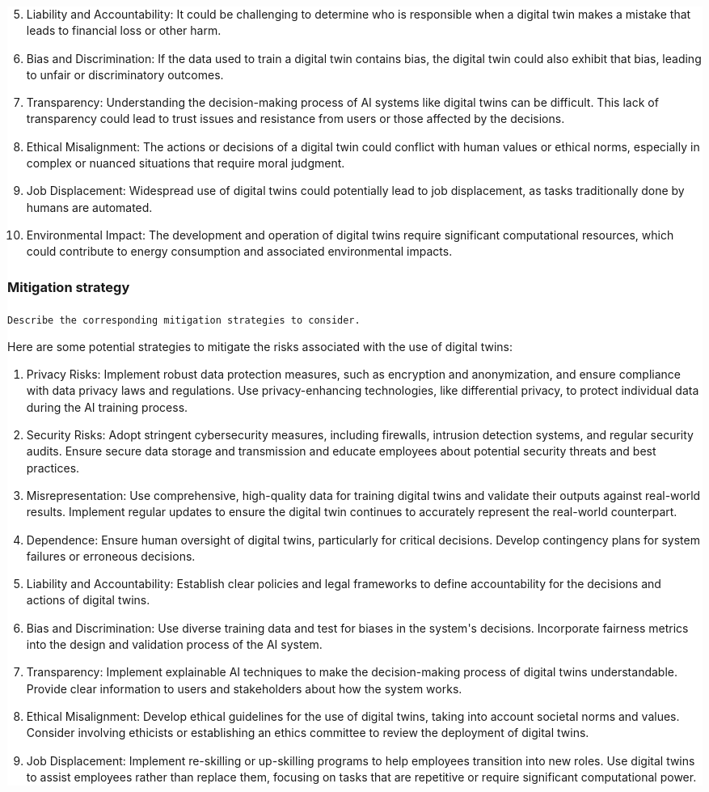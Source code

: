 5. Liability and Accountability: It could be challenging to determine who is responsible when a digital twin makes a mistake that leads to financial loss or other harm.

6. Bias and Discrimination: If the data used to train a digital twin contains bias, the digital twin could also exhibit that bias, leading to unfair or discriminatory outcomes.

7. Transparency: Understanding the decision-making process of AI systems like digital twins can be difficult. This lack of transparency could lead to trust issues and resistance from users or those affected by the decisions.

8. Ethical Misalignment: The actions or decisions of a digital twin could conflict with human values or ethical norms, especially in complex or nuanced situations that require moral judgment.

9. Job Displacement: Widespread use of digital twins could potentially lead to job displacement, as tasks traditionally done by humans are automated.

10. Environmental Impact: The development and operation of digital twins require significant computational resources, which could contribute to energy consumption and associated environmental impacts.


### Mitigation strategy

`Describe the corresponding mitigation strategies to consider.`

Here are some potential strategies to mitigate the risks associated with the use of digital twins:

1. Privacy Risks: Implement robust data protection measures, such as encryption and anonymization, and ensure compliance with data privacy laws and regulations. Use privacy-enhancing technologies, like differential privacy, to protect individual data during the AI training process.

2. Security Risks: Adopt stringent cybersecurity measures, including firewalls, intrusion detection systems, and regular security audits. Ensure secure data storage and transmission and educate employees about potential security threats and best practices.

3. Misrepresentation: Use comprehensive, high-quality data for training digital twins and validate their outputs against real-world results. Implement regular updates to ensure the digital twin continues to accurately represent the real-world counterpart.

4. Dependence: Ensure human oversight of digital twins, particularly for critical decisions. Develop contingency plans for system failures or erroneous decisions.

5. Liability and Accountability: Establish clear policies and legal frameworks to define accountability for the decisions and actions of digital twins.

6. Bias and Discrimination: Use diverse training data and test for biases in the system's decisions. Incorporate fairness metrics into the design and validation process of the AI system.

7. Transparency: Implement explainable AI techniques to make the decision-making process of digital twins understandable. Provide clear information to users and stakeholders about how the system works.

8. Ethical Misalignment: Develop ethical guidelines for the use of digital twins, taking into account societal norms and values. Consider involving ethicists or establishing an ethics committee to review the deployment of digital twins.

9. Job Displacement: Implement re-skilling or up-skilling programs to help employees transition into new roles. Use digital twins to assist employees rather than replace them, focusing on tasks that are repetitive or require significant computational power.
